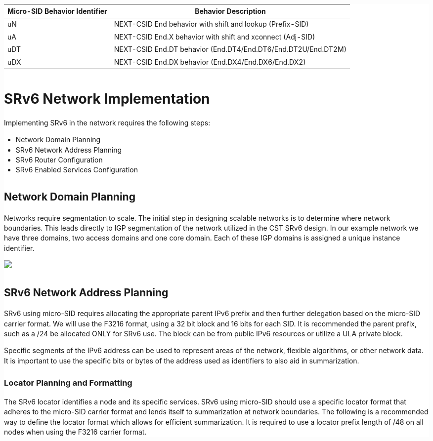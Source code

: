 |Micro-SID Behavior Identifier|Behavior Description| 
|--------|----|
|uN| NEXT-CSID End behavior with shift and lookup (Prefix-SID) |
|uA| NEXT-CSID End.X behavior with shift and xconnect (Adj-SID) |
|uDT| NEXT-CSID End.DT behavior (End.DT4/End.DT6/End.DT2U/End.DT2M)|
|uDX| NEXT-CSID End.DX behavior (End.DX4/End.DX6/End.DX2) |


# SRv6 Network Implementation 

Implementing SRv6 in the network requires the following steps:  

* Network Domain Planning 
* SRv6 Network Address Planning 
* SRv6 Router Configuration 
* SRv6 Enabled Services Configuration  


## Network Domain Planning 
Networks require segmentation to scale. The initial step in designing scalable networks is 
to determine where network boundaries. This leads directly to IGP segmentation of the network 
utilized in the CST SRv6 design. In our example network we have three domains, two access domains 
and one core domain. Each of these IGP domains is assigned a unique instance identifier. 


![](http://xrdocs.io/design/images/cst-srv6/cst-srv6-igp-layout.png)

## SRv6 Network Address Planning 
SRv6 using micro-SID requires allocating the appropriate parent IPv6 prefix and then further 
delegation based on the micro-SID carrier format. We will use the F3216 format, using 
a 32 bit block and 16 bits for each SID. It is recommended the parent prefix, such as a /24 
be allocated ONLY for SRv6 use. The block can be from public IPv6 resources or utilize a ULA 
private block.   

Specific segments of the IPv6 address can be used to represent areas of the network, flexible algorithms, 
or other network data.  It is important to use the specific bits or bytes of the address used as identifiers 
to also aid in summarization. 

### Locator Planning and Formatting  
The SRv6 locator identifies a node and its specific services. SRv6 using micro-SID should use a specific 
locator format that adheres to the micro-SID carrier format and lends itself to summarization at network boundaries. 
The following is a recommended way to define the locator format which allows for efficient summarization.  It is 
required to use a locator prefix length of /48 on all nodes when using the F3216 carrier format.   
